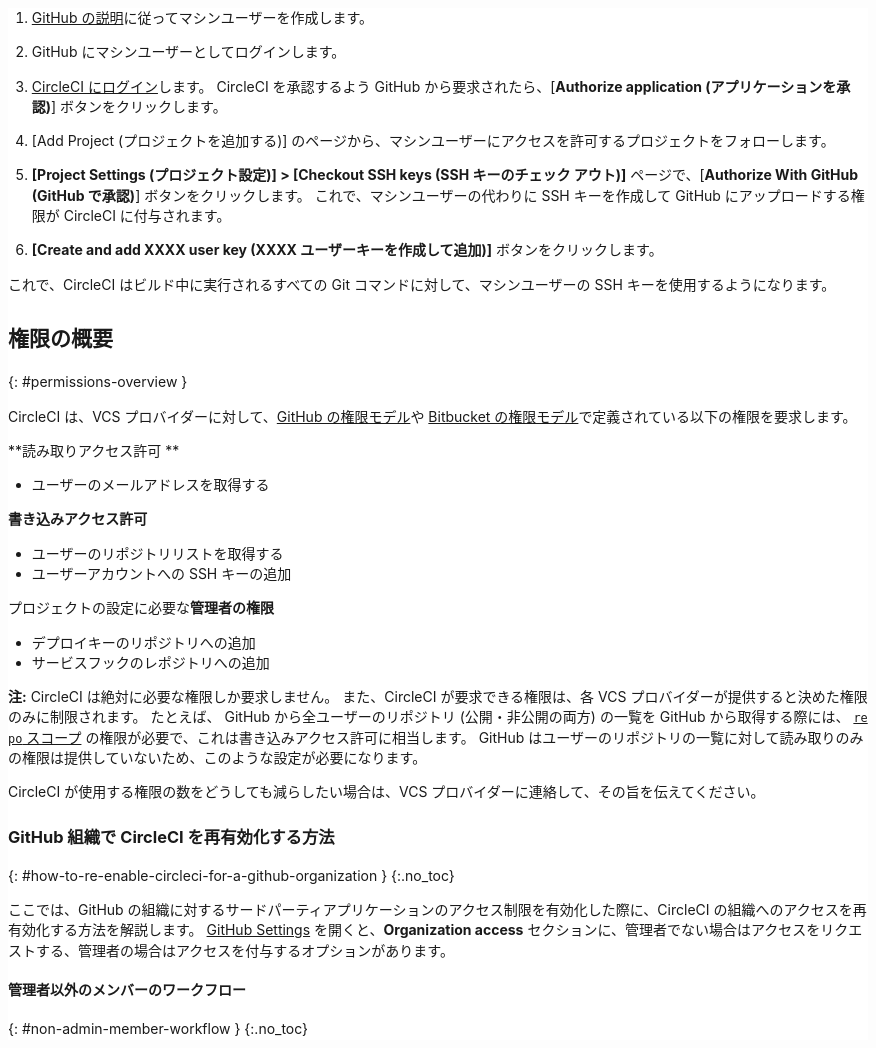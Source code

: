 1. [GitHub の説明](https://developer.github.com/v3/guides/managing-deploy-keys/#machine-users)に従ってマシンユーザーを作成します。

2. GitHub にマシンユーザーとしてログインします。

3. [CircleCI にログイン](https://circleci.com/login)します。 CircleCI を承認するよう GitHub から要求されたら、[**Authorize application (アプリケーションを承認)**] ボタンをクリックします。

4. [Add Project (プロジェクトを追加する)] のページから、マシンユーザーにアクセスを許可するプロジェクトをフォローします。

5. **[Project Settings (プロジェクト設定)] > [Checkout SSH keys (SSH キーのチェック アウト)]** ページで、[**Authorize With GitHub (GitHub で承認)**] ボタンをクリックします。 これで、マシンユーザーの代わりに SSH キーを作成して GitHub にアップロードする権限が CircleCI に付与されます。

6. **[Create and add XXXX user key (XXXX ユーザーキーを作成して追加)]** ボタンをクリックします。

これで、CircleCI はビルド中に実行されるすべての Git コマンドに対して、マシンユーザーの SSH キーを使用するようになります。

## 権限の概要
{: #permissions-overview }

CircleCI は、VCS プロバイダーに対して、[GitHub の権限モデル](http://developer.github.com/v3/oauth/#scopes)や [Bitbucket の権限モデル](https://confluence.atlassian.com/bitbucket/oauth-on-bitbucket-cloud-238027431.html#OAuthonBitbucketCloud-Scopes)で定義されている以下の権限を要求します。

**読み取りアクセス許可 **

- ユーザーのメールアドレスを取得する

**書き込みアクセス許可**

- ユーザーのリポジトリリストを取得する
- ユーザーアカウントへの SSH キーの追加

プロジェクトの設定に必要な**管理者の権限**

- デプロイキーのリポジトリへの追加
- サービスフックのレポジトリへの追加

**注:** CircleCI は絶対に必要な権限しか要求しません。 また、CircleCI が要求できる権限は、各 VCS プロバイダーが提供すると決めた権限のみに制限されます。 たとえば、 GitHub から全ユーザーのリポジトリ (公開・非公開の両方) の一覧を GitHub から取得する際には、 [`repo` スコープ](https://developer.github.com/apps/building-oauth-apps/understanding-scopes-for-oauth-apps/#available-scopes) の権限が必要で、これは書き込みアクセス許可に相当します。 GitHub はユーザーのリポジトリの一覧に対して読み取りのみの権限は提供していないため、このような設定が必要になります。

CircleCI が使用する権限の数をどうしても減らしたい場合は、VCS プロバイダーに連絡して、その旨を伝えてください。


### GitHub 組織で CircleCI を再有効化する方法
{: #how-to-re-enable-circleci-for-a-github-organization }
{:.no_toc}

ここでは、GitHub の組織に対するサードパーティアプリケーションのアクセス制限を有効化した際に、CircleCI の組織へのアクセスを再有効化する方法を解説します。 [GitHub Settings](https://github.com/settings/connections/applications/78a2ba87f071c28e65bb) を開くと、**Organization access** セクションに、管理者でない場合はアクセスをリクエストする、管理者の場合はアクセスを付与するオプションがあります。

#### 管理者以外のメンバーのワークフロー
{: #non-admin-member-workflow }
{:.no_toc}
